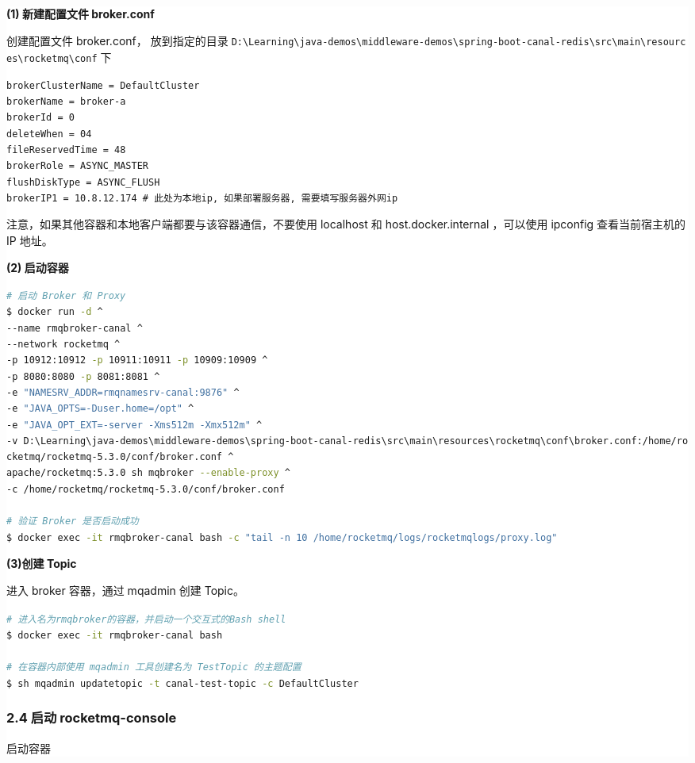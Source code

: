 **(1) 新建配置文件 broker.conf**

创建配置文件 broker.conf， 放到指定的目录 `D:\Learning\java-demos\middleware-demos\spring-boot-canal-redis\src\main\resources\rocketmq\conf` 下

```
brokerClusterName = DefaultCluster
brokerName = broker-a
brokerId = 0
deleteWhen = 04
fileReservedTime = 48
brokerRole = ASYNC_MASTER
flushDiskType = ASYNC_FLUSH
brokerIP1 = 10.8.12.174 # 此处为本地ip, 如果部署服务器, 需要填写服务器外网ip
```

注意，如果其他容器和本地客户端都要与该容器通信，不要使用 localhost 和 host.docker.internal ，可以使用 ipconfig 查看当前宿主机的 IP 地址。



**(2) 启动容器**

```sh
# 启动 Broker 和 Proxy
$ docker run -d ^
--name rmqbroker-canal ^
--network rocketmq ^
-p 10912:10912 -p 10911:10911 -p 10909:10909 ^
-p 8080:8080 -p 8081:8081 ^
-e "NAMESRV_ADDR=rmqnamesrv-canal:9876" ^
-e "JAVA_OPTS=-Duser.home=/opt" ^
-e "JAVA_OPT_EXT=-server -Xms512m -Xmx512m" ^
-v D:\Learning\java-demos\middleware-demos\spring-boot-canal-redis\src\main\resources\rocketmq\conf\broker.conf:/home/rocketmq/rocketmq-5.3.0/conf/broker.conf ^
apache/rocketmq:5.3.0 sh mqbroker --enable-proxy ^
-c /home/rocketmq/rocketmq-5.3.0/conf/broker.conf

# 验证 Broker 是否启动成功
$ docker exec -it rmqbroker-canal bash -c "tail -n 10 /home/rocketmq/logs/rocketmqlogs/proxy.log"
```

**(3)创建 Topic**

进入 broker 容器，通过 mqadmin 创建 Topic。

```bash
# 进入名为rmqbroker的容器，并启动一个交互式的Bash shell
$ docker exec -it rmqbroker-canal bash 

# 在容器内部使用 mqadmin 工具创建名为 TestTopic 的主题配置
$ sh mqadmin updatetopic -t canal-test-topic -c DefaultCluster
```



### 2.4 启动 rocketmq-console

启动容器
